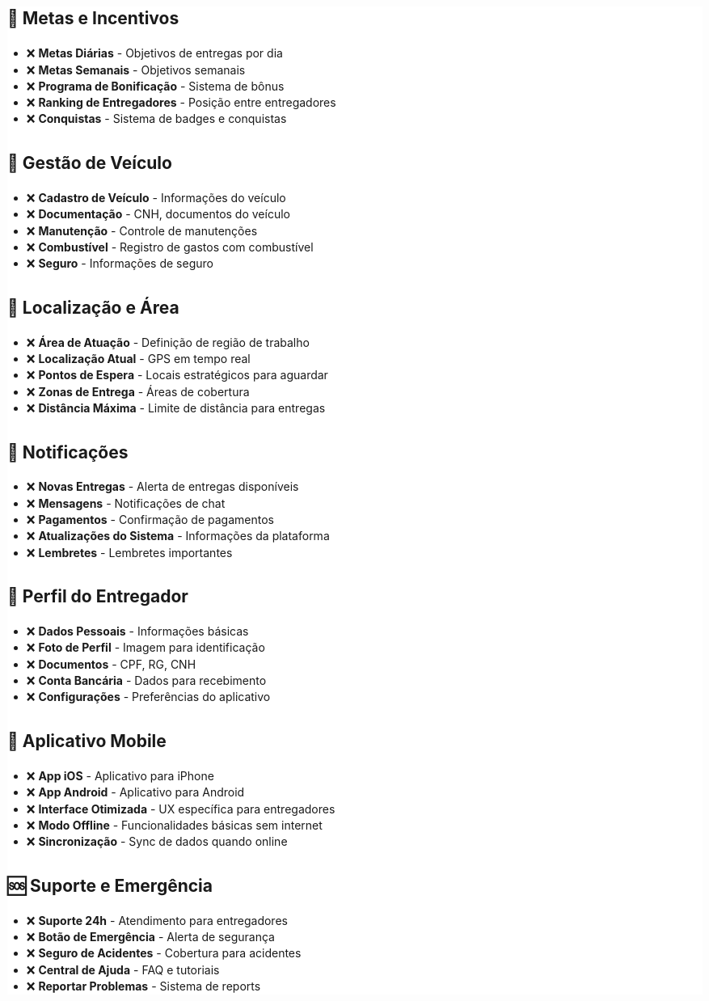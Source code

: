 ## 🎯 Metas e Incentivos
- ❌ **Metas Diárias** - Objetivos de entregas por dia
- ❌ **Metas Semanais** - Objetivos semanais
- ❌ **Programa de Bonificação** - Sistema de bônus
- ❌ **Ranking de Entregadores** - Posição entre entregadores
- ❌ **Conquistas** - Sistema de badges e conquistas

## 🚗 Gestão de Veículo
- ❌ **Cadastro de Veículo** - Informações do veículo
- ❌ **Documentação** - CNH, documentos do veículo
- ❌ **Manutenção** - Controle de manutenções
- ❌ **Combustível** - Registro de gastos com combustível
- ❌ **Seguro** - Informações de seguro

## 📍 Localização e Área
- ❌ **Área de Atuação** - Definição de região de trabalho
- ❌ **Localização Atual** - GPS em tempo real
- ❌ **Pontos de Espera** - Locais estratégicos para aguardar
- ❌ **Zonas de Entrega** - Áreas de cobertura
- ❌ **Distância Máxima** - Limite de distância para entregas

## 🔔 Notificações
- ❌ **Novas Entregas** - Alerta de entregas disponíveis
- ❌ **Mensagens** - Notificações de chat
- ❌ **Pagamentos** - Confirmação de pagamentos
- ❌ **Atualizações do Sistema** - Informações da plataforma
- ❌ **Lembretes** - Lembretes importantes

## 👤 Perfil do Entregador
- ❌ **Dados Pessoais** - Informações básicas
- ❌ **Foto de Perfil** - Imagem para identificação
- ❌ **Documentos** - CPF, RG, CNH
- ❌ **Conta Bancária** - Dados para recebimento
- ❌ **Configurações** - Preferências do aplicativo

## 📱 Aplicativo Mobile
- ❌ **App iOS** - Aplicativo para iPhone
- ❌ **App Android** - Aplicativo para Android
- ❌ **Interface Otimizada** - UX específica para entregadores
- ❌ **Modo Offline** - Funcionalidades básicas sem internet
- ❌ **Sincronização** - Sync de dados quando online

## 🆘 Suporte e Emergência
- ❌ **Suporte 24h** - Atendimento para entregadores
- ❌ **Botão de Emergência** - Alerta de segurança
- ❌ **Seguro de Acidentes** - Cobertura para acidentes
- ❌ **Central de Ajuda** - FAQ e tutoriais
- ❌ **Reportar Problemas** - Sistema de reports
